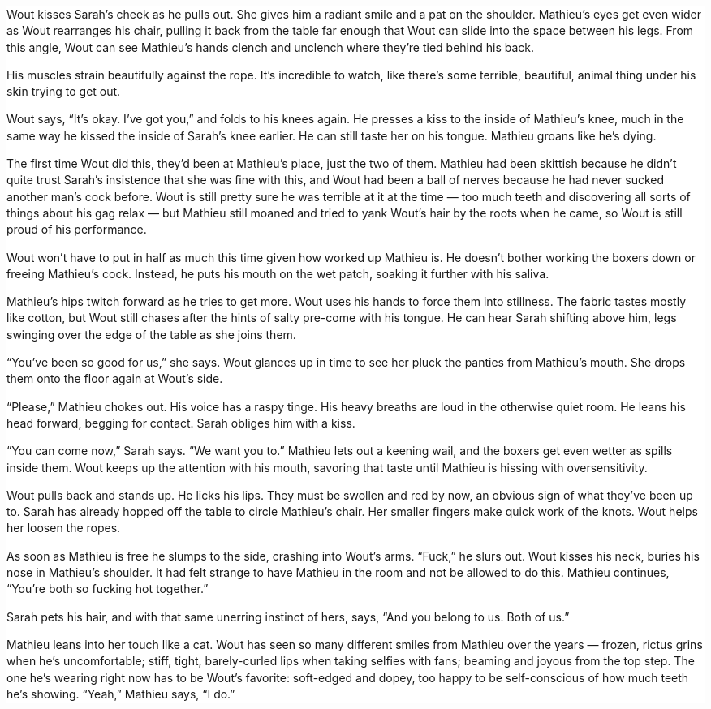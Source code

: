 Wout kisses Sarah’s cheek as he pulls out. She gives him a radiant smile and a pat on the shoulder. Mathieu’s eyes get even wider as Wout rearranges his chair, pulling it back from the table far enough that Wout can slide into the space between his legs. From this angle, Wout can see Mathieu’s hands clench and unclench where they’re tied behind his back.

His muscles strain beautifully against the rope. It’s incredible to watch, like there’s some terrible, beautiful, animal thing under his skin trying to get out.

Wout says, “It’s okay. I’ve got you,” and folds to his knees again. He presses a kiss to the inside of Mathieu’s knee, much in the same way he kissed the inside of Sarah’s knee earlier. He can still taste her on his tongue. Mathieu groans like he’s dying.

The first time Wout did this, they’d been at Mathieu’s place, just the two of them. Mathieu had been skittish because he didn’t quite trust Sarah’s insistence that she was fine with this, and Wout had been a ball of nerves because he had never sucked another man’s cock before. Wout is still pretty sure he was terrible at it at the time — too much teeth and discovering all sorts of things about his gag relax — but Mathieu still moaned and tried to yank Wout’s hair by the roots when he came, so Wout is still proud of his performance.

Wout won’t have to put in half as much this time given how worked up Mathieu is. He doesn’t bother working the boxers down or freeing Mathieu’s cock. Instead, he puts his mouth on the wet patch, soaking it further with his saliva.

Mathieu’s hips twitch forward as he tries to get more. Wout uses his hands to force them into stillness. The fabric tastes mostly like cotton, but Wout still chases after the hints of salty pre\-come with his tongue. He can hear Sarah shifting above him, legs swinging over the edge of the table as she joins them.

“You’ve been so good for us,” she says. Wout glances up in time to see her pluck the panties from Mathieu’s mouth. She drops them onto the floor again at Wout’s side.

“Please,” Mathieu chokes out. His voice has a raspy tinge. His heavy breaths are loud in the otherwise quiet room. He leans his head forward, begging for contact. Sarah obliges him with a kiss.

“You can come now,” Sarah says. “We want you to.” Mathieu lets out a keening wail, and the boxers get even wetter as spills inside them. Wout keeps up the attention with his mouth, savoring that taste until Mathieu is hissing with oversensitivity.

Wout pulls back and stands up. He licks his lips. They must be swollen and red by now, an obvious sign of what they’ve been up to. Sarah has already hopped off the table to circle Mathieu’s chair. Her smaller fingers make quick work of the knots. Wout helps her loosen the ropes.

As soon as Mathieu is free he slumps to the side, crashing into Wout’s arms. “Fuck,” he slurs out. Wout kisses his neck, buries his nose in Mathieu’s shoulder. It had felt strange to have Mathieu in the room and not be allowed to do this. Mathieu continues, “You’re both so fucking hot together.”

Sarah pets his hair, and with that same unerring instinct of hers, says, “And you belong to us. Both of us.”

Mathieu leans into her touch like a cat. Wout has seen so many different smiles from Mathieu over the years — frozen, rictus grins when he’s uncomfortable; stiff, tight, barely\-curled lips when taking selfies with fans; beaming and joyous from the top step. The one he’s wearing right now has to be Wout’s favorite: soft\-edged and dopey, too happy to be self\-conscious of how much teeth he’s showing. “Yeah,” Mathieu says, “I do.”